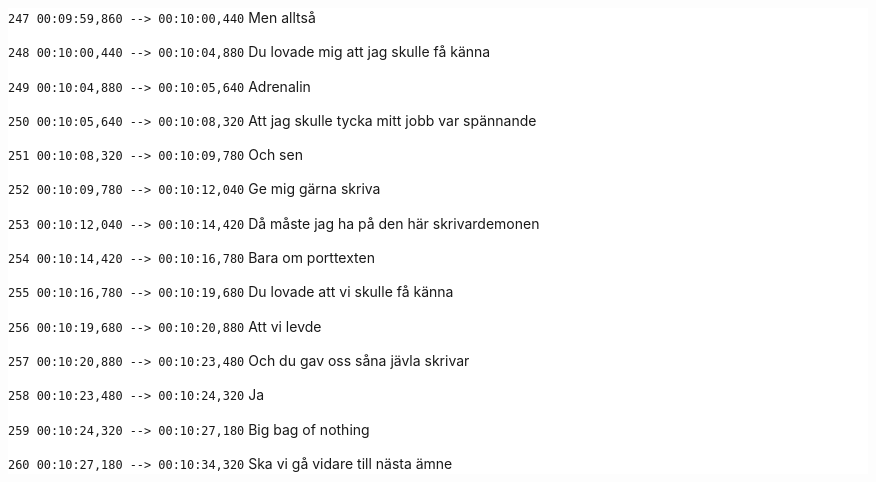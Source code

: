 

`247 00:09:59,860 --> 00:10:00,440`
Men alltså



`248 00:10:00,440 --> 00:10:04,880`
Du lovade mig att jag skulle få känna



`249 00:10:04,880 --> 00:10:05,640`
Adrenalin



`250 00:10:05,640 --> 00:10:08,320`
Att jag skulle tycka mitt jobb var spännande



`251 00:10:08,320 --> 00:10:09,780`
Och sen



`252 00:10:09,780 --> 00:10:12,040`
Ge mig gärna skriva



`253 00:10:12,040 --> 00:10:14,420`
Då måste jag ha på den här skrivardemonen



`254 00:10:14,420 --> 00:10:16,780`
Bara om porttexten



`255 00:10:16,780 --> 00:10:19,680`
Du lovade att vi skulle få känna



`256 00:10:19,680 --> 00:10:20,880`
Att vi levde



`257 00:10:20,880 --> 00:10:23,480`
Och du gav oss såna jävla skrivar



`258 00:10:23,480 --> 00:10:24,320`
Ja



`259 00:10:24,320 --> 00:10:27,180`
Big bag of nothing



`260 00:10:27,180 --> 00:10:34,320`
Ska vi gå vidare till nästa ämne
